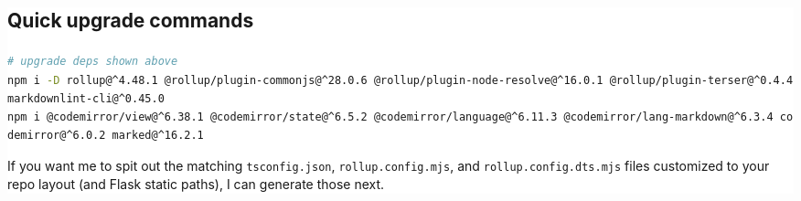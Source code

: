 ## Quick upgrade commands

```sh
# upgrade deps shown above
npm i -D rollup@^4.48.1 @rollup/plugin-commonjs@^28.0.6 @rollup/plugin-node-resolve@^16.0.1 @rollup/plugin-terser@^0.4.4 markdownlint-cli@^0.45.0
npm i @codemirror/view@^6.38.1 @codemirror/state@^6.5.2 @codemirror/language@^6.11.3 @codemirror/lang-markdown@^6.3.4 codemirror@^6.0.2 marked@^16.2.1
```

If you want me to spit out the matching `tsconfig.json`, `rollup.config.mjs`, and `rollup.config.dts.mjs` files customized to your repo layout (and Flask static paths), I can generate those next.

[1]: https://www.npmjs.com/package/rollup?utm_source=chatgpt.com "rollup"

[2]: https://www.npmjs.com/package/%40rollup/plugin-commonjs?utm_source=chatgpt.com "rollup/plugin-commonjs"

[3]: https://www.npmjs.com/package/%40rollup/plugin-node-resolve?utm_source=chatgpt.com "rollup/plugin-node-resolve"

[4]: https://www.npmjs.com/package/%40rollup/plugin-terser?utm_source=chatgpt.com "rollup/plugin-terser"

[5]: https://github.com/gka/chroma.js/issues/324?utm_source=chatgpt.com "rollup-plugin-terser has been deprecated · Issue #324"

[6]: https://www.npmjs.com/package/markdownlint-cli?utm_source=chatgpt.com "markdownlint-cli"

[7]: https://www.npmjs.com/package/rollup-plugin-output-manifest?utm_source=chatgpt.com "rollup-plugin-output-manifest - NPM"

[8]: https://github.com/markedjs/marked/releases?utm_source=chatgpt.com "Releases · markedjs/marked"

[9]: https://github.com/nijikokun/minami "GitHub - nijikokun/minami:  Clean and minimal JSDoc 3 Template / Theme"

[10]: https://github.com/nijikokun/minami?utm_source=chatgpt.com "Minami - Clean and minimal JSDoc 3 Template / Theme"

[11]: https://classic.yarnpkg.com/en/package/rollup-plugin-dts?utm_source=chatgpt.com "rollup-plugin-dts"

[12]: https://github.com/rollup/plugins?utm_source=chatgpt.com "The one-stop shop for official Rollup plugins"

[13]: https://typedoc.org/documents/Changelog.html?utm_source=chatgpt.com "Changelog"

[14]: https://www.typescriptlang.org/docs/handbook/jsdoc-supported-types.html?utm_source=chatgpt.com "Documentation - JSDoc Reference"

[15]: https://www.npmjs.com/package/rollup-plugin-postcss?utm_source=chatgpt.com "rollup-plugin-postcss"

[16]: https://github.com/DavidAnson/markdownlint-cli2?utm_source=chatgpt.com "DavidAnson/markdownlint-cli2"
